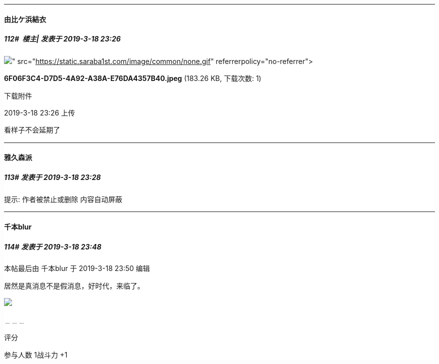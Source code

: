 





-----

####  由比ケ浜結衣  
##### 112#         楼主| 发表于 2019-3-18 23:26




<img src="https://img.saraba1st.com/forum/201903/18/232620lhadhoke9k5gvmk3.jpeg" referrerpolicy="no-referrer">" src="https://static.saraba1st.com/image/common/none.gif" referrerpolicy="no-referrer">


<strong>6F06F3C4-D7D5-4A92-A38A-E76DA4357B40.jpeg</strong> (183.26 KB, 下载次数: 1)

下载附件

2019-3-18 23:26 上传






看样子不会延期了







-----

####  雅久森派  
##### 113#       发表于 2019-3-18 23:28

提示: 作者被禁止或删除 内容自动屏蔽



-----

####  千本blur  
##### 114#       发表于 2019-3-18 23:48



 本帖最后由 千本blur 于 2019-3-18 23:50 编辑 

居然是真消息不是假消息，好时代，来临了。

<img src="https://animeanime.jp/imgs/p/ypfYP8UGHHv1ocFz1cgmQGihmaytrq_oqaqr/206448.jpg" referrerpolicy="no-referrer">



﹍﹍﹍

评分





 参与人数 1战斗力 +1
